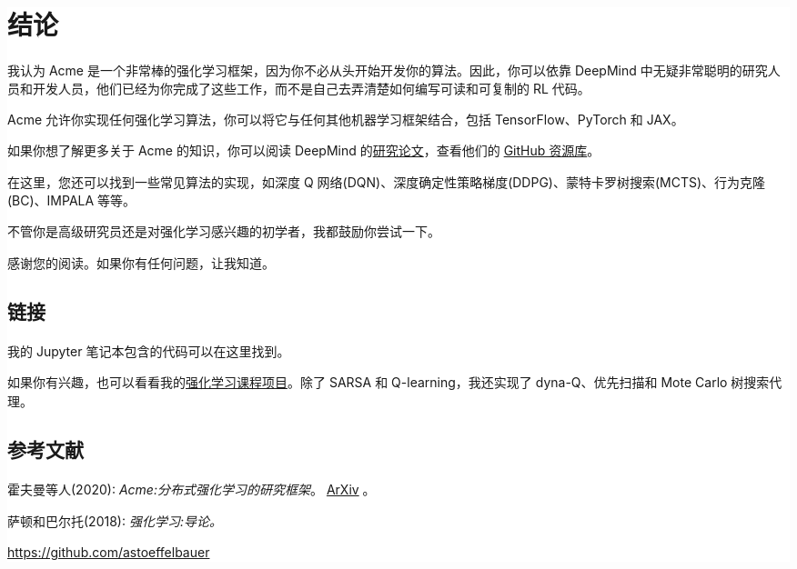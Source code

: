 # 结论

我认为 Acme 是一个非常棒的强化学习框架，因为你不必从头开始开发你的算法。因此，你可以依靠 DeepMind 中无疑非常聪明的研究人员和开发人员，他们已经为你完成了这些工作，而不是自己去弄清楚如何编写可读和可复制的 RL 代码。

Acme 允许你实现任何强化学习算法，你可以将它与任何其他机器学习框架结合，包括 TensorFlow、PyTorch 和 JAX。

如果你想了解更多关于 Acme 的知识，你可以阅读 DeepMind 的[研究论文](https://arxiv.org/abs/2006.00979)，查看他们的 [GitHub 资源库](https://github.com/deepmind/acme)。

在这里，您还可以找到一些常见算法的实现，如深度 Q 网络(DQN)、深度确定性策略梯度(DDPG)、蒙特卡罗树搜索(MCTS)、行为克隆(BC)、IMPALA 等等。

不管你是高级研究员还是对强化学习感兴趣的初学者，我都鼓励你尝试一下。

感谢您的阅读。如果你有任何问题，让我知道。

## 链接

我的 Jupyter 笔记本包含的代码可以在这里找到。

如果你有兴趣，也可以看看我的[强化学习课程项目](https://github.com/astoeffelbauer/MSc-Data-Science/blob/main/ST449%20Deep%20Learning%20and%20Artificial%20Intelligence/Course%20Project/ST449%20Project%20Notebook.ipynb)。除了 SARSA 和 Q-learning，我还实现了 dyna-Q、优先扫描和 Mote Carlo 树搜索代理。

## **参考文献**

霍夫曼等人(2020): *Acme:分布式强化学习的研究框架*。 [ArXiv](https://arxiv.org/abs/2006.00979) 。

萨顿和巴尔托(2018): *强化学习:导论。*

<https://github.com/astoeffelbauer> 